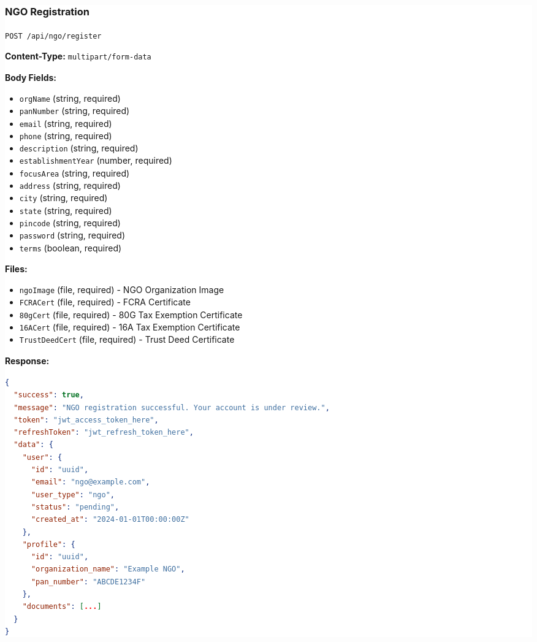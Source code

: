 ### **NGO Registration**

```
POST /api/ngo/register
```

**Content-Type:** `multipart/form-data`

**Body Fields:**

- `orgName` (string, required)
- `panNumber` (string, required)
- `email` (string, required)
- `phone` (string, required)
- `description` (string, required)
- `establishmentYear` (number, required)
- `focusArea` (string, required)
- `address` (string, required)
- `city` (string, required)
- `state` (string, required)
- `pincode` (string, required)
- `password` (string, required)
- `terms` (boolean, required)

**Files:**

- `ngoImage` (file, required) - NGO Organization Image
- `FCRACert` (file, required) - FCRA Certificate
- `80gCert` (file, required) - 80G Tax Exemption Certificate
- `16ACert` (file, required) - 16A Tax Exemption Certificate
- `TrustDeedCert` (file, required) - Trust Deed Certificate

**Response:**

```json
{
  "success": true,
  "message": "NGO registration successful. Your account is under review.",
  "token": "jwt_access_token_here",
  "refreshToken": "jwt_refresh_token_here",
  "data": {
    "user": {
      "id": "uuid",
      "email": "ngo@example.com",
      "user_type": "ngo",
      "status": "pending",
      "created_at": "2024-01-01T00:00:00Z"
    },
    "profile": {
      "id": "uuid",
      "organization_name": "Example NGO",
      "pan_number": "ABCDE1234F"
    },
    "documents": [...]
  }
}
```
